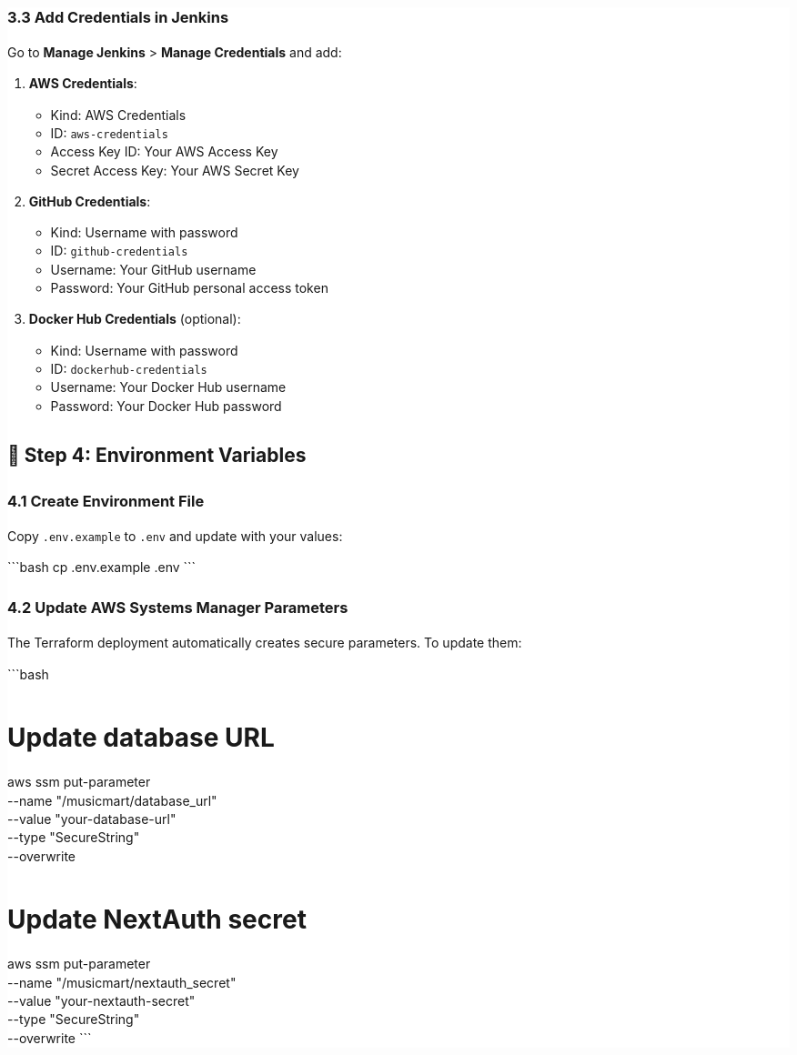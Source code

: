 ### 3.3 Add Credentials in Jenkins

Go to **Manage Jenkins** > **Manage Credentials** and add:

1. **AWS Credentials**:
   - Kind: AWS Credentials
   - ID: `aws-credentials`
   - Access Key ID: Your AWS Access Key
   - Secret Access Key: Your AWS Secret Key

2. **GitHub Credentials**:
   - Kind: Username with password
   - ID: `github-credentials`
   - Username: Your GitHub username
   - Password: Your GitHub personal access token

3. **Docker Hub Credentials** (optional):
   - Kind: Username with password
   - ID: `dockerhub-credentials`
   - Username: Your Docker Hub username
   - Password: Your Docker Hub password

## 🔐 Step 4: Environment Variables

### 4.1 Create Environment File

Copy `.env.example` to `.env` and update with your values:

\`\`\`bash
cp .env.example .env
\`\`\`

### 4.2 Update AWS Systems Manager Parameters

The Terraform deployment automatically creates secure parameters. To update them:

\`\`\`bash
# Update database URL
aws ssm put-parameter \
  --name "/musicmart/database_url" \
  --value "your-database-url" \
  --type "SecureString" \
  --overwrite

# Update NextAuth secret
aws ssm put-parameter \
  --name "/musicmart/nextauth_secret" \
  --value "your-nextauth-secret" \
  --type "SecureString" \
  --overwrite
\`\`\`
